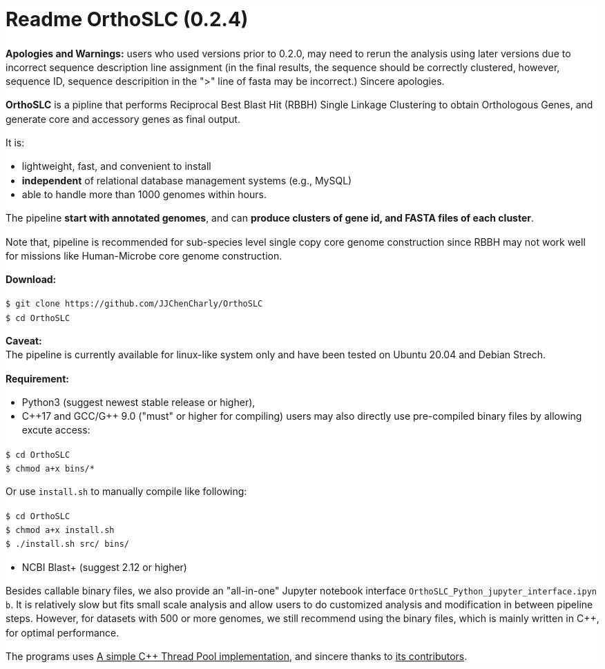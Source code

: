 # Readme OrthoSLC (0.2.4)

**Apologies and Warnings:** users who used versions prior to 0.2.0, may need to rerun the analysis using later versions due to incorrect sequence description line assignment (in the final results, the sequence should be correctly clustered, however, sequence ID, sequence descripition in the ">" line of fasta may be incorrect.) Sincere apologies.

**OrthoSLC** is a pipline that performs Reciprocal Best Blast Hit (RBBH) Single Linkage Clustering to obtain Orthologous Genes, and generate core and accessory genes as final output. <br>

It is: <br>
* lightweight, fast, and convenient to install
* **independent** of relational database management systems (e.g., MySQL)
* able to handle more than 1000 genomes within hours.

The pipeline **start with annotated genomes**, and can **produce clusters of gene id, and FASTA files of each cluster**.

Note that, pipeline is recommended for sub-species level single copy core genome construction since RBBH may not work well for missions like Human-Microbe core genome construction.

**Download:**<br>
```Shell
$ git clone https://github.com/JJChenCharly/OrthoSLC
$ cd OrthoSLC
```

**Caveat:**<br>
The pipeline is currently available for linux-like system only and have been tested on Ubuntu 20.04 and Debian Strech.

**Requirement:**<br>
* Python3 (suggest newest stable release or higher),<br>
* C++17 and GCC/G++ 9.0 ("must" or higher for compiling) users may also directly use pre-compiled binary files by allowing excute access:<br>
```Shell
$ cd OrthoSLC
$ chmod a+x bins/*
```

Or use `install.sh` to manually compile like following:

```Shell
$ cd OrthoSLC
$ chmod a+x install.sh
$ ./install.sh src/ bins/
```
* NCBI Blast+ (suggest 2.12 or higher) <br>

Besides callable binary files, we also provide an "all-in-one" Jupyter notebook interface `OrthoSLC_Python_jupyter_interface.ipynb`. It is relatively slow but fits small scale analysis and allow users to do customized analysis and modification in between pipeline steps. However, for datasets with 500 or more genomes, we still recommend using the binary files, which is mainly written in C++, for optimal performance.

The programs uses [A simple C++ Thread Pool implementation](https://github.com/progschj/ThreadPool), and sincere thanks to [its contributors](https://github.com/progschj/ThreadPool/graphs/contributors).
